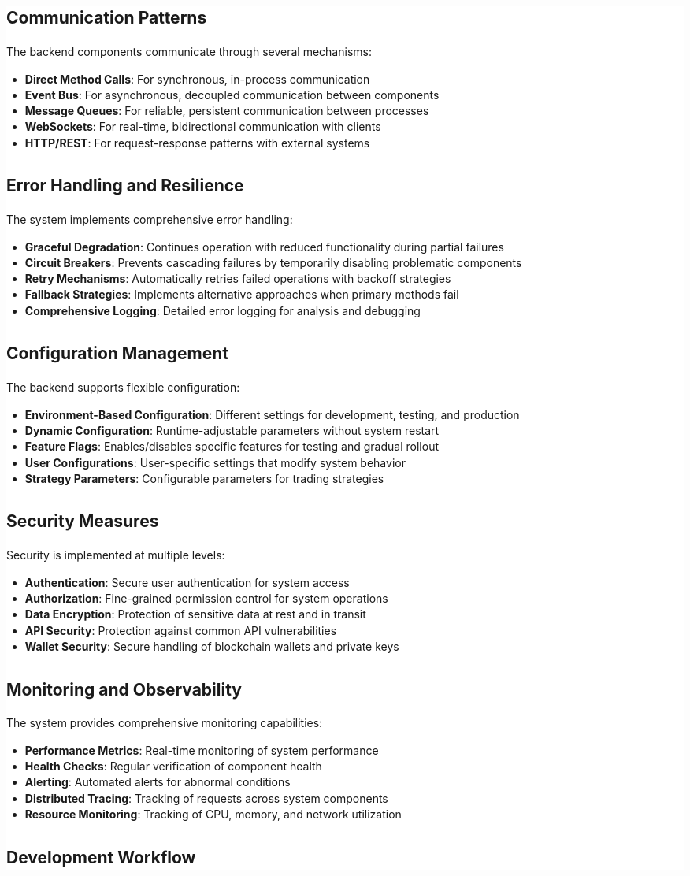 ## Communication Patterns

The backend components communicate through several mechanisms:

- **Direct Method Calls**: For synchronous, in-process communication
- **Event Bus**: For asynchronous, decoupled communication between components
- **Message Queues**: For reliable, persistent communication between processes
- **WebSockets**: For real-time, bidirectional communication with clients
- **HTTP/REST**: For request-response patterns with external systems

## Error Handling and Resilience

The system implements comprehensive error handling:

- **Graceful Degradation**: Continues operation with reduced functionality during partial failures
- **Circuit Breakers**: Prevents cascading failures by temporarily disabling problematic components
- **Retry Mechanisms**: Automatically retries failed operations with backoff strategies
- **Fallback Strategies**: Implements alternative approaches when primary methods fail
- **Comprehensive Logging**: Detailed error logging for analysis and debugging

## Configuration Management

The backend supports flexible configuration:

- **Environment-Based Configuration**: Different settings for development, testing, and production
- **Dynamic Configuration**: Runtime-adjustable parameters without system restart
- **Feature Flags**: Enables/disables specific features for testing and gradual rollout
- **User Configurations**: User-specific settings that modify system behavior
- **Strategy Parameters**: Configurable parameters for trading strategies

## Security Measures

Security is implemented at multiple levels:

- **Authentication**: Secure user authentication for system access
- **Authorization**: Fine-grained permission control for system operations
- **Data Encryption**: Protection of sensitive data at rest and in transit
- **API Security**: Protection against common API vulnerabilities
- **Wallet Security**: Secure handling of blockchain wallets and private keys

## Monitoring and Observability

The system provides comprehensive monitoring capabilities:

- **Performance Metrics**: Real-time monitoring of system performance
- **Health Checks**: Regular verification of component health
- **Alerting**: Automated alerts for abnormal conditions
- **Distributed Tracing**: Tracking of requests across system components
- **Resource Monitoring**: Tracking of CPU, memory, and network utilization

## Development Workflow
